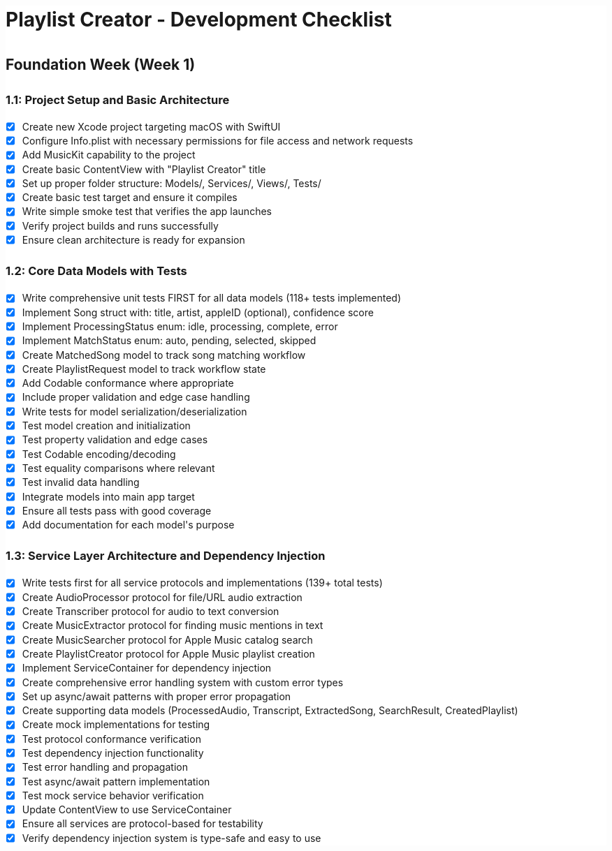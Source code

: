 # Playlist Creator - Development Checklist

## Foundation Week (Week 1)

### 1.1: Project Setup and Basic Architecture
- [x] Create new Xcode project targeting macOS with SwiftUI
- [x] Configure Info.plist with necessary permissions for file access and network requests
- [x] Add MusicKit capability to the project
- [x] Create basic ContentView with "Playlist Creator" title
- [x] Set up proper folder structure: Models/, Services/, Views/, Tests/
- [x] Create basic test target and ensure it compiles
- [x] Write simple smoke test that verifies the app launches
- [x] Verify project builds and runs successfully
- [x] Ensure clean architecture is ready for expansion

### 1.2: Core Data Models with Tests
- [x] Write comprehensive unit tests FIRST for all data models (118+ tests implemented)
- [x] Implement Song struct with: title, artist, appleID (optional), confidence score
- [x] Implement ProcessingStatus enum: idle, processing, complete, error
- [x] Implement MatchStatus enum: auto, pending, selected, skipped
- [x] Create MatchedSong model to track song matching workflow
- [x] Create PlaylistRequest model to track workflow state
- [x] Add Codable conformance where appropriate
- [x] Include proper validation and edge case handling
- [x] Write tests for model serialization/deserialization
- [x] Test model creation and initialization
- [x] Test property validation and edge cases
- [x] Test Codable encoding/decoding
- [x] Test equality comparisons where relevant
- [x] Test invalid data handling
- [x] Integrate models into main app target
- [x] Ensure all tests pass with good coverage
- [x] Add documentation for each model's purpose

### 1.3: Service Layer Architecture and Dependency Injection
- [x] Write tests first for all service protocols and implementations (139+ total tests)
- [x] Create AudioProcessor protocol for file/URL audio extraction
- [x] Create Transcriber protocol for audio to text conversion
- [x] Create MusicExtractor protocol for finding music mentions in text
- [x] Create MusicSearcher protocol for Apple Music catalog search
- [x] Create PlaylistCreator protocol for Apple Music playlist creation
- [x] Implement ServiceContainer for dependency injection
- [x] Create comprehensive error handling system with custom error types
- [x] Set up async/await patterns with proper error propagation
- [x] Create supporting data models (ProcessedAudio, Transcript, ExtractedSong, SearchResult, CreatedPlaylist)
- [x] Create mock implementations for testing
- [x] Test protocol conformance verification
- [x] Test dependency injection functionality
- [x] Test error handling and propagation
- [x] Test async/await pattern implementation
- [x] Test mock service behavior verification
- [x] Update ContentView to use ServiceContainer
- [x] Ensure all services are protocol-based for testability
- [x] Verify dependency injection system is type-safe and easy to use
